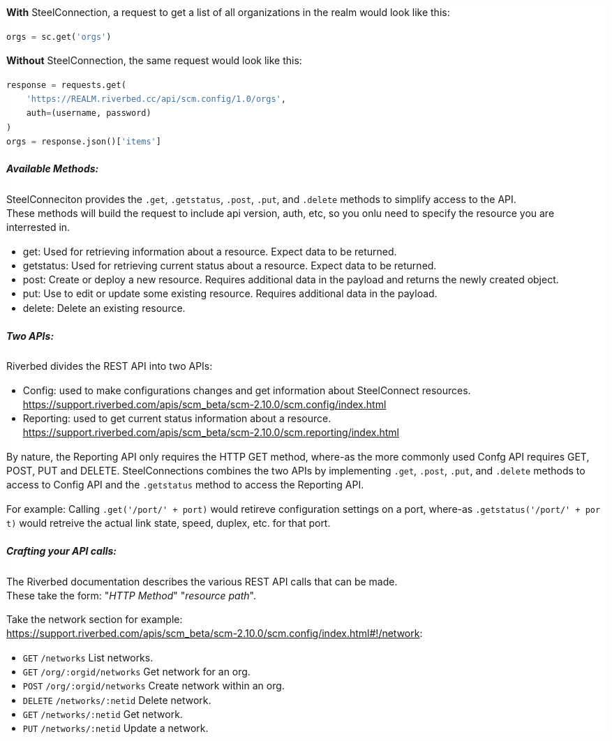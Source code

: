 **With** SteelConnection, a request to get a list of all organizations in the realm would look like this:
```python
orgs = sc.get('orgs')
```
**Without** SteelConnection, the same request would look like this:
```python
response = requests.get(
    'https://REALM.riverbed.cc/api/scm.config/1.0/orgs',
    auth=(username, password)
)
orgs = response.json()['items']
```

##### Available Methods:
SteelConneciton provides the `.get`,  `.getstatus`, `.post`, `.put`, and `.delete` methods to simplify access to the API.\
These methods will build the request to include api version, auth, etc, so you onlu need to specify the resource you are interrested in.

* get: Used for retrieving information about a resource.  Expect data to be returned.
* getstatus: Used for retrieving current status about a resource.  Expect data to be returned.
* post: Create or deploy a new resource.  Requires additional data in the payload and returns the newly created object.
* put: Use to edit or update some existing resource.  Requires additional data in the payload.
* delete: Delete an existing resource.

##### Two APIs:
Riverbed divides the REST API into two APIs:
* Config: used to make configurations changes and get information about SteelConnect resources.\
https://support.riverbed.com/apis/scm_beta/scm-2.10.0/scm.config/index.html
* Reporting: used to get current status information about a resource.\
https://support.riverbed.com/apis/scm_beta/scm-2.10.0/scm.reporting/index.html

By nature, the Reporting API only requires the HTTP GET method, where-as the more commonly used Confg API requires GET, POST, PUT and DELETE.  SteelConnections combines the two APIs by implementing `.get`,  `.post`, `.put`, and `.delete` methods to access to Config API and the `.getstatus` method to access the Reporting API.

For example: Calling `.get('/port/' + port)` would retireve configuration settings on a port, where-as `.getstatus('/port/' + port)` would retreive the actual link state, speed, duplex, etc. for that port.

##### Crafting your API calls:
The Riverbed documentation describes the various REST API calls that can be made.\
These take the form:  "_HTTP Method_" "_resource path_".

Take the network section for example:\
https://support.riverbed.com/apis/scm_beta/scm-2.10.0/scm.config/index.html#!/network:
* `GET` `/networks`  List networks.
* `GET` `/org/:orgid/networks`  Get network for an org.
* `POST` `/org/:orgid/networks`  Create network within an org.
* `DELETE` `/networks/:netid`  Delete network.
* `GET` `/networks/:netid`  Get network.
* `PUT` `/networks/:netid`  Update a network.
